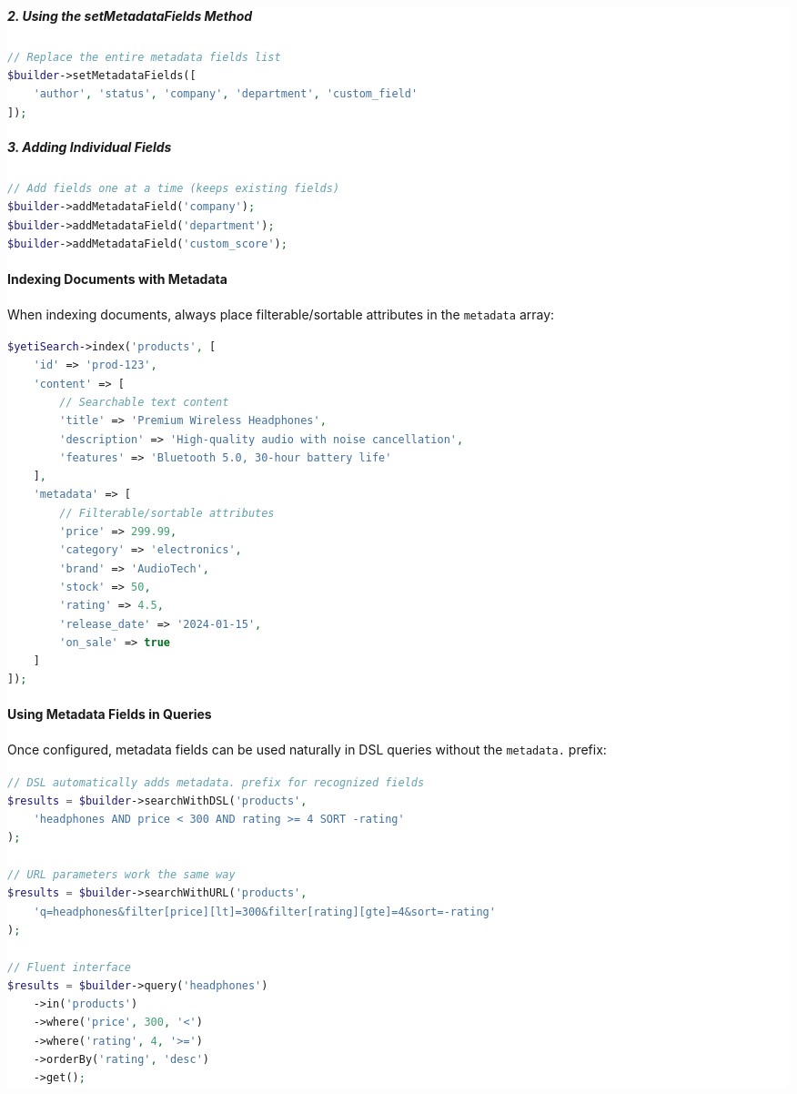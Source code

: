 ##### 2. Using the setMetadataFields Method

```php
// Replace the entire metadata fields list
$builder->setMetadataFields([
    'author', 'status', 'company', 'department', 'custom_field'
]);
```

##### 3. Adding Individual Fields

```php
// Add fields one at a time (keeps existing fields)
$builder->addMetadataField('company');
$builder->addMetadataField('department');
$builder->addMetadataField('custom_score');
```

#### Indexing Documents with Metadata

When indexing documents, always place filterable/sortable attributes in the `metadata` array:

```php
$yetiSearch->index('products', [
    'id' => 'prod-123',
    'content' => [
        // Searchable text content
        'title' => 'Premium Wireless Headphones',
        'description' => 'High-quality audio with noise cancellation',
        'features' => 'Bluetooth 5.0, 30-hour battery life'
    ],
    'metadata' => [
        // Filterable/sortable attributes
        'price' => 299.99,
        'category' => 'electronics',
        'brand' => 'AudioTech',
        'stock' => 50,
        'rating' => 4.5,
        'release_date' => '2024-01-15',
        'on_sale' => true
    ]
]);
```

#### Using Metadata Fields in Queries

Once configured, metadata fields can be used naturally in DSL queries without the `metadata.` prefix:

```php
// DSL automatically adds metadata. prefix for recognized fields
$results = $builder->searchWithDSL('products',
    'headphones AND price < 300 AND rating >= 4 SORT -rating'
);

// URL parameters work the same way
$results = $builder->searchWithURL('products',
    'q=headphones&filter[price][lt]=300&filter[rating][gte]=4&sort=-rating'
);

// Fluent interface
$results = $builder->query('headphones')
    ->in('products')
    ->where('price', 300, '<')
    ->where('rating', 4, '>=')
    ->orderBy('rating', 'desc')
    ->get();
```